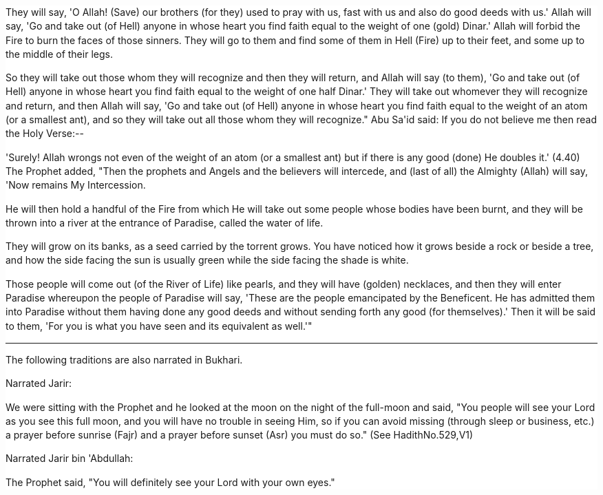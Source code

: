They will say, 'O Allah! (Save) our brothers (for they) used to pray
with us, fast with us and also do good deeds with us.' Allah will say,
'Go and take out (of Hell) anyone in whose heart you find faith equal to
the weight of one (gold) Dinar.' Allah will forbid the Fire to burn the
faces of those sinners. They will go to them and find some of them in
Hell (Fire) up to their feet, and some up to the middle of their legs.

So they will take out those whom they will recognize and then they will
return, and Allah will say (to them), 'Go and take out (of Hell) anyone
in whose heart you find faith equal to the weight of one half Dinar.'
They will take out whomever they will recognize and return, and then
Allah will say, 'Go and take out (of Hell) anyone in whose heart you
find faith equal to the weight of an atom (or a smallest ant), and so
they will take out all those whom they will recognize." Abu Sa'id said:
If you do not believe me then read the Holy Verse:--

'Surely! Allah wrongs not even of the weight of an atom (or a smallest
ant) but if there is any good (done) He doubles it.' (4.40) The Prophet
added, "Then the prophets and Angels and the believers will intercede,
and (last of all) the Almighty (Allah) will say, 'Now remains My
Intercession.

He will then hold a handful of the Fire from which He will take out
some people whose bodies have been burnt, and they will be thrown into a
river at the entrance of Paradise, called the water of life.

They will grow on its banks, as a seed carried by the torrent grows.
You have noticed how it grows beside a rock or beside a tree, and how
the side facing the sun is usually green while the side facing the shade
is white.

Those people will come out (of the River of Life) like pearls, and they
will have (golden) necklaces, and then they will enter Paradise
whereupon the people of Paradise will say, 'These are the people
emancipated by the Beneficent. He has admitted them into Paradise
without them having done any good deeds and without sending forth any
good (for themselves).' Then it will be said to them, 'For you is what
you have seen and its equivalent as well.'"

-------------------------------------
The following traditions are also narrated in Bukhari.

Narrated Jarir:

We were sitting with the Prophet and he looked at the moon on the night
of the full-moon and said, "You people will see your Lord as you see
this full moon, and you will have no trouble in seeing Him, so if you
can avoid missing (through sleep or business, etc.) a prayer before
sunrise (Fajr) and a prayer before sunset (Asr) you must do so." (See
HadithNo.529,V1)

Narrated Jarir bin 'Abdullah:

The Prophet said, "You will definitely see your Lord with your own
eyes."
